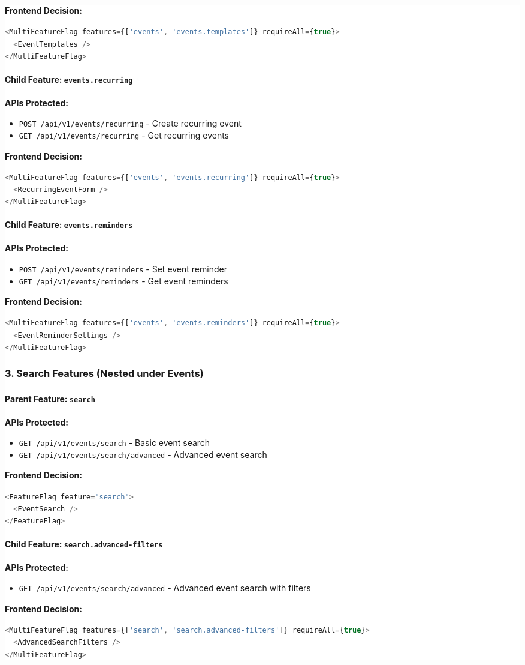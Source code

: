 **Frontend Decision:**
```typescript
<MultiFeatureFlag features={['events', 'events.templates']} requireAll={true}>
  <EventTemplates />
</MultiFeatureFlag>
```

#### Child Feature: `events.recurring`
**APIs Protected:**
- `POST /api/v1/events/recurring` - Create recurring event
- `GET /api/v1/events/recurring` - Get recurring events

**Frontend Decision:**
```typescript
<MultiFeatureFlag features={['events', 'events.recurring']} requireAll={true}>
  <RecurringEventForm />
</MultiFeatureFlag>
```

#### Child Feature: `events.reminders`
**APIs Protected:**
- `POST /api/v1/events/reminders` - Set event reminder
- `GET /api/v1/events/reminders` - Get event reminders

**Frontend Decision:**
```typescript
<MultiFeatureFlag features={['events', 'events.reminders']} requireAll={true}>
  <EventReminderSettings />
</MultiFeatureFlag>
```

### 3. Search Features (Nested under Events)

#### Parent Feature: `search`
**APIs Protected:**
- `GET /api/v1/events/search` - Basic event search
- `GET /api/v1/events/search/advanced` - Advanced event search

**Frontend Decision:**
```typescript
<FeatureFlag feature="search">
  <EventSearch />
</FeatureFlag>
```

#### Child Feature: `search.advanced-filters`
**APIs Protected:**
- `GET /api/v1/events/search/advanced` - Advanced event search with filters

**Frontend Decision:**
```typescript
<MultiFeatureFlag features={['search', 'search.advanced-filters']} requireAll={true}>
  <AdvancedSearchFilters />
</MultiFeatureFlag>
```
